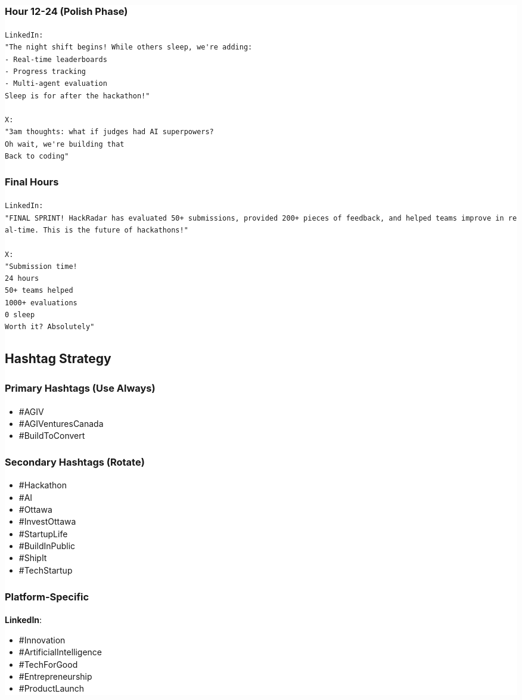 ### Hour 12-24 (Polish Phase)
```
LinkedIn:
"The night shift begins! While others sleep, we're adding:
- Real-time leaderboards
- Progress tracking
- Multi-agent evaluation
Sleep is for after the hackathon!"

X:
"3am thoughts: what if judges had AI superpowers?
Oh wait, we're building that
Back to coding"
```

### Final Hours
```
LinkedIn:
"FINAL SPRINT! HackRadar has evaluated 50+ submissions, provided 200+ pieces of feedback, and helped teams improve in real-time. This is the future of hackathons!"

X:
"Submission time!
24 hours
50+ teams helped
1000+ evaluations
0 sleep
Worth it? Absolutely"
```

## Hashtag Strategy

### Primary Hashtags (Use Always)
- #AGIV
- #AGIVenturesCanada  
- #BuildToConvert

### Secondary Hashtags (Rotate)
- #Hackathon
- #AI
- #Ottawa
- #InvestOttawa
- #StartupLife
- #BuildInPublic
- #ShipIt
- #TechStartup

### Platform-Specific
**LinkedIn**:
- #Innovation
- #ArtificialIntelligence
- #TechForGood
- #Entrepreneurship
- #ProductLaunch

